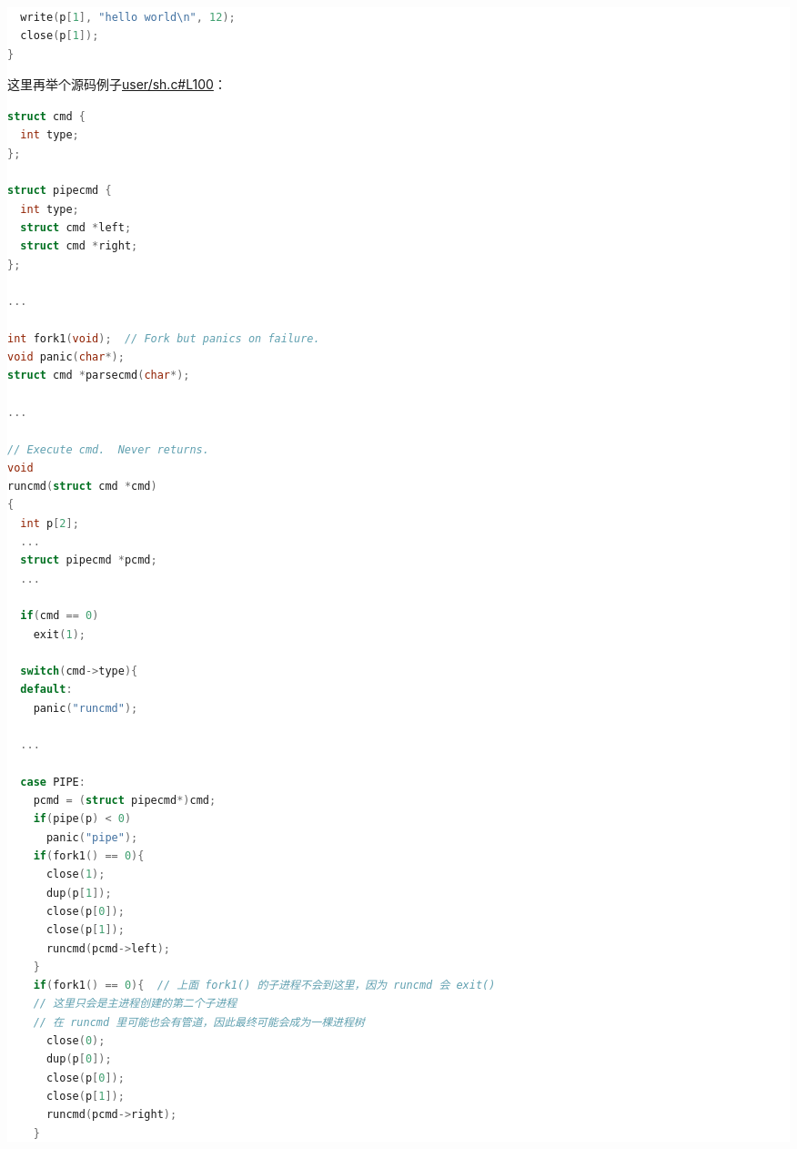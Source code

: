 ```c
  write(p[1], "hello world\n", 12);
  close(p[1]);
}
```

这里再举个源码例子[user/sh.c#L100](https://github.com/mit-pdos/xv6-riscv/blob/riscv//user/sh.c#L100)：

```c
struct cmd {
  int type;
};

struct pipecmd {
  int type;
  struct cmd *left;
  struct cmd *right;
};

...

int fork1(void);  // Fork but panics on failure.
void panic(char*);
struct cmd *parsecmd(char*);

...

// Execute cmd.  Never returns.
void
runcmd(struct cmd *cmd)
{
  int p[2];
  ...
  struct pipecmd *pcmd;
  ...

  if(cmd == 0)
    exit(1);

  switch(cmd->type){
  default:
    panic("runcmd");

  ...

  case PIPE:
    pcmd = (struct pipecmd*)cmd;
    if(pipe(p) < 0)
      panic("pipe");
    if(fork1() == 0){
      close(1);
      dup(p[1]);
      close(p[0]);
      close(p[1]);
      runcmd(pcmd->left);
    }
    if(fork1() == 0){  // 上面 fork1() 的子进程不会到这里，因为 runcmd 会 exit()
    // 这里只会是主进程创建的第二个子进程
    // 在 runcmd 里可能也会有管道，因此最终可能会成为一棵进程树
      close(0);
      dup(p[0]);
      close(p[0]);
      close(p[1]);
      runcmd(pcmd->right);
    }
```